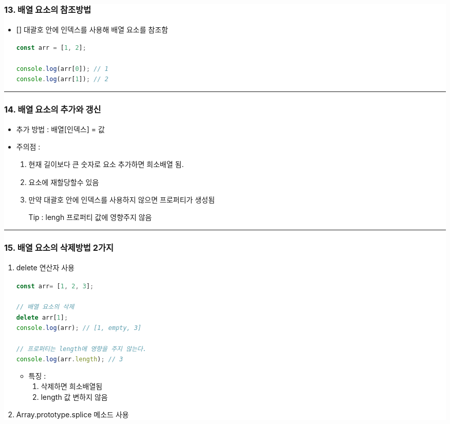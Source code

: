 ### 13. 배열 요소의 참조방법



- [] 대괄호 안에 인덱스를 사용해 배열 요소를 참조함

  ```javascript
  const arr = [1, 2];
  
  console.log(arr[0]); // 1
  console.log(arr[1]); // 2
  ```

  

-------------------

### 14. 배열 요소의 추가와 갱신

- 추가 방법 : 배열[인덱스] = 값 

  

- 주의점 : 

  1. 현재 길이보다 큰 숫자로 요소 추가하면 희소배열 됨.

  2. 요소에 재할당할수 있음

  3. 만약 대괄호 안에 인덱스를 사용하지 않으면 프로퍼티가 생성됨

     Tip : lengh 프로퍼티 값에 영향주지 않음



-------------------

### 15. 배열 요소의 삭제방법 2가지



1. delete 연산자 사용

   ```javascript
   const arr= [1, 2, 3];
   
   // 배열 요소의 삭제
   delete arr[1];
   console.log(arr); // [1, empty, 3]
   
   // 프로퍼티는 length에 영향을 주지 않는다.
   console.log(arr.length); // 3
   ```

   - 특징 : 
     1. 삭제하면 희소배열됨
     2. length 값 변하지 않음





2. Array.prototype.splice 메소드 사용
